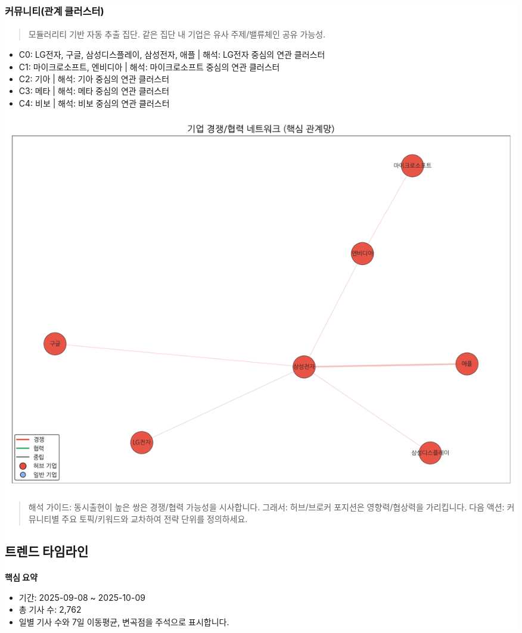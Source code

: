 ### 커뮤니티(관계 클러스터)
> 모듈러리티 기반 자동 추출 집단. 같은 집단 내 기업은 유사 주제/밸류체인 공유 가능성.
- C0: LG전자, 구글, 삼성디스플레이, 삼성전자, 애플 | 해석: LG전자 중심의 연관 클러스터
- C1: 마이크로소프트, 엔비디아 | 해석: 마이크로소프트 중심의 연관 클러스터
- C2: 기아 | 해석: 기아 중심의 연관 클러스터
- C3: 메타 | 해석: 메타 중심의 연관 클러스터
- C4: 비보 | 해석: 비보 중심의 연관 클러스터

![기업 관계 네트워크](fig/company_network.png)

> 해석 가이드: 동시출현이 높은 쌍은 경쟁/협력 가능성을 시사합니다.
> 그래서: 허브/브로커 포지션은 영향력/협상력을 가리킵니다.
> 다음 액션: 커뮤니티별 주요 토픽/키워드와 교차하여 전략 단위를 정의하세요.


## 트렌드 타임라인

**핵심 요약**
- 기간: 2025-09-08 ~ 2025-10-09
- 총 기사 수: 2,762
- 일별 기사 수와 7일 이동평균, 변곡점을 주석으로 표시합니다.
